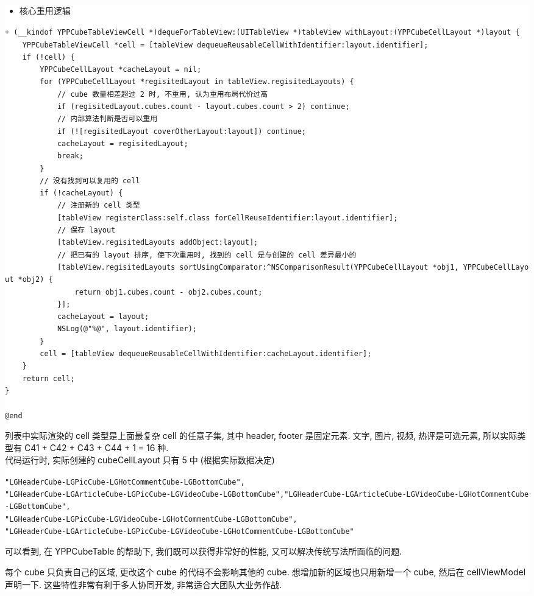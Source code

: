```ojbc
```

- 核心重用逻辑
```objc
+ (__kindof YPPCubeTableViewCell *)dequeForTableView:(UITableView *)tableView withLayout:(YPPCubeCellLayout *)layout {
    YPPCubeTableViewCell *cell = [tableView dequeueReusableCellWithIdentifier:layout.identifier];
    if (!cell) {
        YPPCubeCellLayout *cacheLayout = nil;
        for (YPPCubeCellLayout *regisitedLayout in tableView.regisitedLayouts) {
            // cube 数量相差超过 2 时, 不重用, 认为重用布局代价过高
            if (regisitedLayout.cubes.count - layout.cubes.count > 2) continue;
            // 内部算法判断是否可以重用
            if (![regisitedLayout coverOtherLayout:layout]) continue;
            cacheLayout = regisitedLayout;
            break;
        }
        // 没有找到可以复用的 cell
        if (!cacheLayout) {
            // 注册新的 cell 类型
            [tableView registerClass:self.class forCellReuseIdentifier:layout.identifier];
            // 保存 layout
            [tableView.regisitedLayouts addObject:layout];
            // 把已有的 layout 排序, 使下次重用时, 找到的 cell 是与创建的 cell 差异最小的
            [tableView.regisitedLayouts sortUsingComparator:^NSComparisonResult(YPPCubeCellLayout *obj1, YPPCubeCellLayout *obj2) {
                return obj1.cubes.count - obj2.cubes.count;
            }];
            cacheLayout = layout;
            NSLog(@"%@", layout.identifier);
        }
        cell = [tableView dequeueReusableCellWithIdentifier:cacheLayout.identifier];
    }
    return cell;
}

@end
```
列表中实际渲染的 cell 类型是上面最复杂 cell 的任意子集, 其中 header, footer 是固定元素. 文字, 图片, 视频, 热评是可选元素,
所以实际类型有 C41 + C42 + C43 + C44 + 1 = 16 种.<br>
代码运行时, 实际创建的 cubeCellLayout 只有 5 中 (根据实际数据决定)

```
"LGHeaderCube-LGPicCube-LGHotCommentCube-LGBottomCube",
"LGHeaderCube-LGArticleCube-LGPicCube-LGVideoCube-LGBottomCube","LGHeaderCube-LGArticleCube-LGVideoCube-LGHotCommentCube-LGBottomCube",
"LGHeaderCube-LGPicCube-LGVideoCube-LGHotCommentCube-LGBottomCube",
"LGHeaderCube-LGArticleCube-LGPicCube-LGVideoCube-LGHotCommentCube-LGBottomCube"
```
可以看到, 在 YPPCubeTable 的帮助下, 我们既可以获得非常好的性能, 又可以解决传统写法所面临的问题.

每个 cube 只负责自己的区域, 更改这个 cube 的代码不会影响其他的 cube. 想增加新的区域也只用新增一个 cube, 
然后在 cellViewModel 声明一下. 这些特性非常有利于多人协同开发, 非常适合大团队大业务作战.<br>
